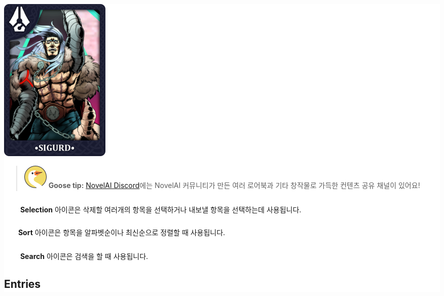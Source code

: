 <img src="./sigurdcard.png" width="200">

> ![](./goose.png) **Goose tip:**
[NovelAI Discord](https://discord.gg/novelai)에는 NovelAI 커뮤니티가 만든 여러 로어북과 기타 창작물로 가득한 컨텐츠 공유 채널이 있어요!

<img src="./box-check.svg "> **Selection** 아이콘은 삭제할 여러개의 항목을 선택하거나 내보낼 항목을 선택하는데 사용됩니다.

<img src="./funnelEmpty.svg "> **Sort** 아이콘은 항목을 알파벳순이나 최신순으로 정렬할 때 사용됩니다.

<img src="./magglass.svg "> **Search** 아이콘은 검색을 할 때 사용됩니다.

## Entries
